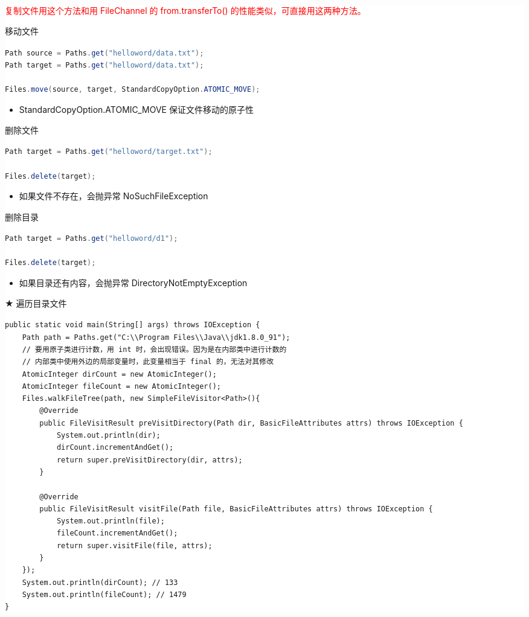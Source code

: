 <font color='red'>复制文件用这个方法和用 FileChannel 的 from.transferTo() 的性能类似，可直接用这两种方法。</font>

移动文件

```java
Path source = Paths.get("helloword/data.txt");
Path target = Paths.get("helloword/data.txt");

Files.move(source, target, StandardCopyOption.ATOMIC_MOVE);
```

* StandardCopyOption.ATOMIC_MOVE 保证文件移动的原子性

删除文件

```java
Path target = Paths.get("helloword/target.txt");

Files.delete(target);
```

* 如果文件不存在，会抛异常 NoSuchFileException

删除目录

```java
Path target = Paths.get("helloword/d1");

Files.delete(target);
```

* 如果目录还有内容，会抛异常 DirectoryNotEmptyException

★ 遍历目录文件

```java{3-4}
public static void main(String[] args) throws IOException {
    Path path = Paths.get("C:\\Program Files\\Java\\jdk1.8.0_91");
    // 要用原子类进行计数，用 int 时，会出现错误。因为是在内部类中进行计数的
    // 内部类中使用外边的局部变量时，此变量相当于 final 的，无法对其修改
    AtomicInteger dirCount = new AtomicInteger();
    AtomicInteger fileCount = new AtomicInteger();
    Files.walkFileTree(path, new SimpleFileVisitor<Path>(){
        @Override
        public FileVisitResult preVisitDirectory(Path dir, BasicFileAttributes attrs) throws IOException {
            System.out.println(dir);
            dirCount.incrementAndGet();
            return super.preVisitDirectory(dir, attrs);
        }

        @Override
        public FileVisitResult visitFile(Path file, BasicFileAttributes attrs) throws IOException {
            System.out.println(file);
            fileCount.incrementAndGet();
            return super.visitFile(file, attrs);
        }
    });
    System.out.println(dirCount); // 133
    System.out.println(fileCount); // 1479
}
```
